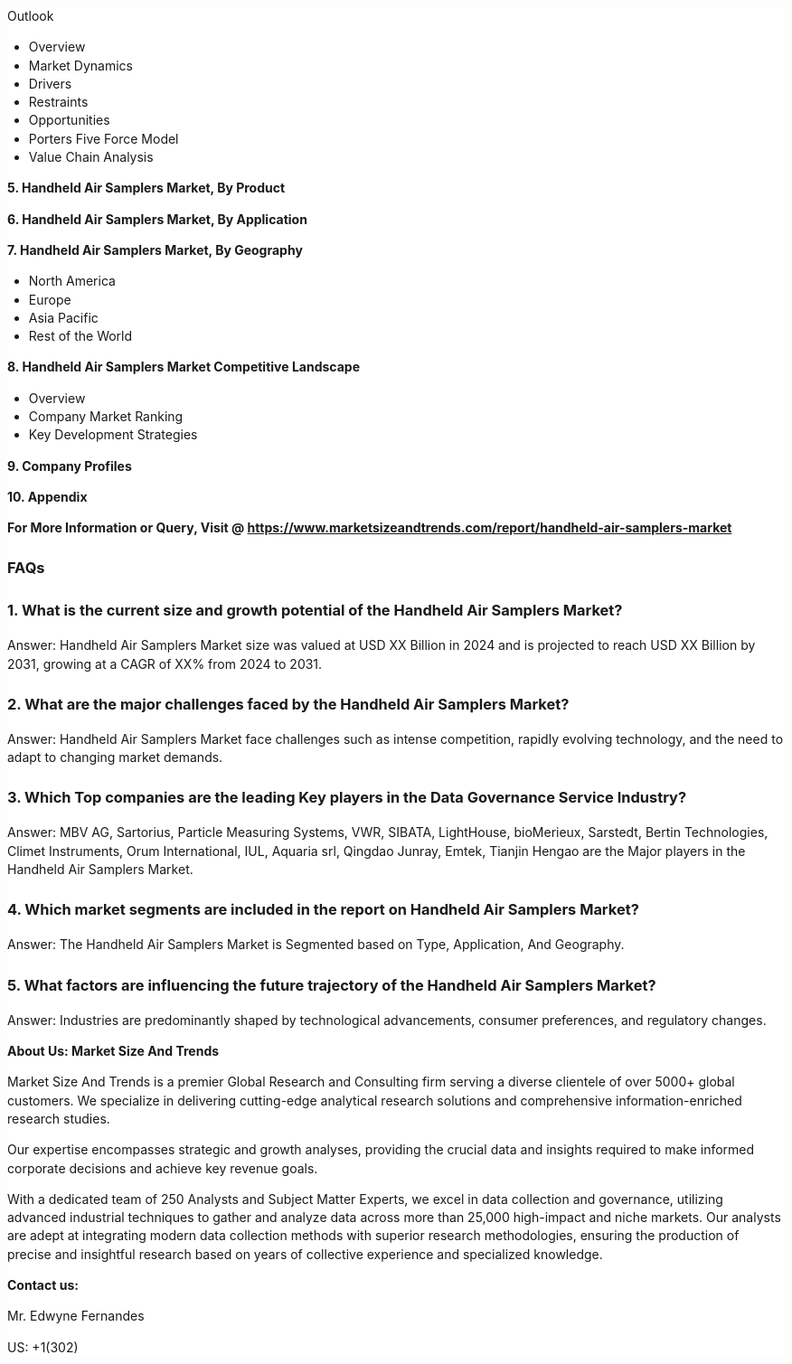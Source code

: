Outlook</span></strong></p></div><div class="" data-test-id=""><ul><li><span class="">Overview</span></li><li><span class="">Market Dynamics</span></li><li><span class="">Drivers</span></li><li><span class="">Restraints</span></li><li><span class="">Opportunities</span></li><li><span class="">Porters Five Force Model</span></li><li><span class="">Value Chain Analysis</span></li></ul></div><div class="" data-test-id=""><p><strong><span class="">5. Handheld Air Samplers Market, By Product</span></strong></p></div><div class="" data-test-id=""><p><strong><span class="">6. Handheld Air Samplers Market, By Application</span></strong></p></div><div class="" data-test-id=""><p><strong><span class="">7. Handheld Air Samplers Market, By Geography</span></strong></p></div><div class="" data-test-id=""><ul><li><span class="">North America</span></li><li><span class="">Europe</span></li><li><span class="">Asia Pacific</span></li><li><span class="">Rest of the World</span></li></ul></div><div class="" data-test-id=""><p><strong><span class="">8. Handheld Air Samplers Market Competitive Landscape</span></strong></p></div><div class="" data-test-id=""><ul><li><span class="">Overview</span></li><li><span class="">Company Market Ranking</span></li><li><span class="">Key Development Strategies</span></li></ul></div><div class="" data-test-id=""><p><strong><span class="">9. Company Profiles</span></strong></p></div><div class="" data-test-id=""><p><strong><span class="">10. Appendix</span></strong></p></div><div class="" data-test-id=""><p><strong><span class="">For More Information or Query, Visit @ <a href="https://www.marketsizeandtrends.com/report/handheld-air-samplers-market" target="_blank">https://www.marketsizeandtrends.com/report/handheld-air-samplers-market</a></span></strong></p></div><div class="" data-test-id=""><div class="article-main__content" data-test-id="publishing-text-block"><h3><strong><span class="">FAQs</span></strong></h3></div><div class="article-main__content" data-test-id="publishing-text-block"><h3><span class="">1. What is the current size and growth potential of the Handheld Air Samplers Market?</span></h3></div><div class="article-main__content" data-test-id="publishing-text-block"><p><span class="font-[700]">Answer</span><span class="">: Handheld Air Samplers Market size was valued at USD XX Billion in 2024 and is projected to reach USD XX Billion by 2031, growing at a CAGR of XX% from 2024 to 2031.</span></p></div><div class="article-main__content" data-test-id="publishing-text-block"><h3><span class="">2. What are the major challenges faced by the Handheld Air Samplers Market?</span></h3></div><div class="article-main__content" data-test-id="publishing-text-block"><p><span class="font-[700]">Answer</span><span class="">: Handheld Air Samplers Market face challenges such as intense competition, rapidly evolving technology, and the need to adapt to changing market demands.</span></p></div><div class="article-main__content" data-test-id="publishing-text-block"><h3><span class="">3. Which Top companies are the leading Key players in the Data Governance Service Industry?</span></h3></div><div class="article-main__content" data-test-id="publishing-text-block"><p><span class="font-[700]">Answer</span><span class="">: MBV AG, Sartorius, Particle Measuring Systems, VWR, SIBATA, LightHouse, bioMerieux, Sarstedt, Bertin Technologies, Climet Instruments, Orum International, IUL, Aquaria srl, Qingdao Junray, Emtek, Tianjin Hengao are the Major players in the Handheld Air Samplers Market.</span></p></div><div class="article-main__content" data-test-id="publishing-text-block"><h3><span class="">4. Which market segments are included in the report on Handheld Air Samplers Market?</span></h3></div><div class="article-main__content" data-test-id="publishing-text-block"><p><span class="font-[700]">Answer</span><span class="">: The Handheld Air Samplers Market is Segmented based on Type, Application, And Geography.</span></p></div><div class="article-main__content" data-test-id="publishing-text-block"><h3><span class="">5. What factors are influencing the future trajectory of the Handheld Air Samplers Market?</span></h3></div><div class="article-main__content" data-test-id="publishing-text-block"><p><span class="font-[700]">Answer:</span><span class="">&nbsp;Industries are predominantly shaped by technological advancements, consumer preferences, and regulatory changes.</span></p></div><p><strong><span class="">About Us: Market Size And Trends</span></strong></p></div><div class="" data-test-id=""><p><span class="">Market Size And Trends is a premier Global Research and Consulting firm serving a diverse clientele of over 5000+ global customers. We specialize in delivering cutting-edge analytical research solutions and comprehensive information-enriched research studies.</span></p></div><div class="" data-test-id=""><p><span class="">Our expertise encompasses strategic and growth analyses, providing the crucial data and insights required to make informed corporate decisions and achieve key revenue goals.</span></p></div><div class="" data-test-id=""><p><span class="">With a dedicated team of 250 Analysts and Subject Matter Experts, we excel in data collection and governance, utilizing advanced industrial techniques to gather and analyze data across more than 25,000 high-impact and niche markets. Our analysts are adept at integrating modern data collection methods with superior research methodologies, ensuring the production of precise and insightful research based on years of collective experience and specialized knowledge.</span></p></div><div class="" data-test-id=""><p><strong><span class="">Contact us:</span></strong></p></div><div class="" data-test-id=""><p><span class="">Mr. Edwyne Fernandes</span></p></div><div class="" data-test-id=""><p><span class="">US: +1(302)